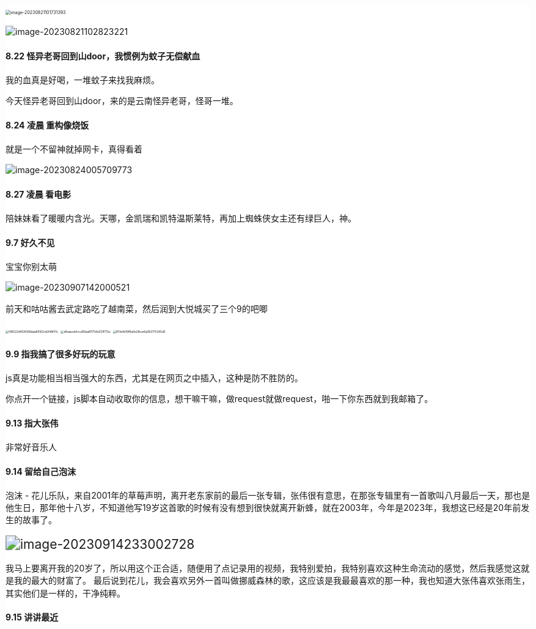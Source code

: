 <img src="https://cdn.jsdelivr.net/gh/rainsbluechan/blogimage@main/img/image-20230821101731393.png" alt="image-20230821101731393" style="zoom:50%;" />

![image-20230821102823221](https://cdn.jsdelivr.net/gh/rainsbluechan/blogimage@main/img/image-20230821102823221.png)

#### 8.22	怪异老哥回到山door，我惯例为蚊子无偿献血

我的血真是好喝，一堆蚊子来找我麻烦。

今天怪异老哥回到山door，来的是云南怪异老哥，怪哥一堆。

#### 8.24	凌晨	重构像烧饭

就是一个不留神就掉网卡，真得看着

![image-20230824005709773](https://cdn.jsdelivr.net/gh/rainsbluechan/blogimage@main/img/image-20230824005709773.png)

#### 8.27	凌晨	看电影

陪妹妹看了暖暖内含光。天哪，金凯瑞和凯特温斯莱特，再加上蜘蛛侠女主还有绿巨人，神。

#### 9.7  好久不见

宝宝你别太萌

![image-20230907142000521](https://cdn.jsdelivr.net/gh/rainsbluechan/blogimage@main/img/image-20230907142000521.png)

前天和咕咕酱去武定路吃了越南菜，然后润到大悦城买了三个9的吧唧

<img src="https://cdn.jsdelivr.net/gh/rainsbluechan/blogimage@main/img/f96522df93f068daa80162cb948f01c.jpg" alt="f96522df93f068daa80162cb948f01c" style="zoom:33%;" />

<img src="https://cdn.jsdelivr.net/gh/rainsbluechan/blogimage@main/img/dfeaacdefccd56aaff1754e931f713e.jpg" alt="dfeaacdefccd56aaff1754e931f713e" style="zoom: 33%;" />

<img src="https://cdn.jsdelivr.net/gh/rainsbluechan/blogimage@main/img/9f7a4d19f8a9e2fbce6a992175345d5.jpg" alt="9f7a4d19f8a9e2fbce6a992175345d5" style="zoom:33%;" />

#### 9.9 指我搞了很多好玩的玩意

js真是功能相当相当强大的东西，尤其是在网页之中插入，这种是防不胜防的。

你点开一个链接，js脚本自动收取你的信息，想干嘛干嘛，做request就做request，啪一下你东西就到我邮箱了。

#### 9.13  指大张伟

非常好音乐人

#### 9.14 留给自己泡沫

泡沫 - 花儿乐队，来自2001年的草莓声明，离开老东家前的最后一张专辑，张伟很有意思，在那张专辑里有一首歌叫八月最后一天，那也是他生日，那年他十八岁，不知道他写19岁这首歌的时候有没有想到很快就离开新蜂，就在2003年，今年是2023年，我想这已经是20年前发生的故事了。

<img src="https://cdn.jsdelivr.net/gh/rainsbluechan/blogimage@main/img/image-20230914233002728.png" alt="image-20230914233002728" style="zoom: 150%;" />

我马上要离开我的20岁了，所以用这个正合适，随便用了点记录用的视频，我特别爱拍，我特别喜欢这种生命流动的感觉，然后我感觉这就是我的最大的财富了。
最后说到花儿，我会喜欢另外一首叫做挪威森林的歌，这应该是我最最喜欢的那一种，我也知道大张伟喜欢张雨生，其实他们是一样的，干净纯粹。

#### 9.15 讲讲最近
